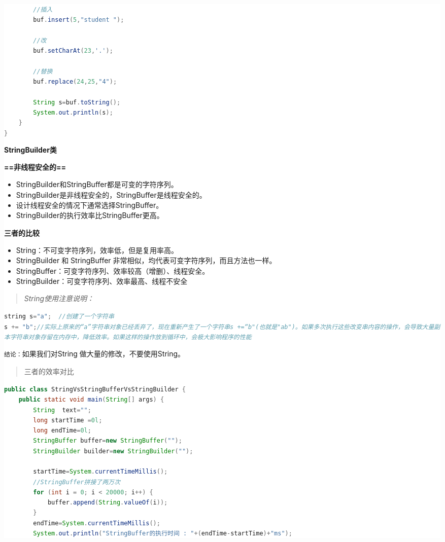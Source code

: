 ~~~java
        //插入
        buf.insert(5,"student ");

        //改
        buf.setCharAt(23,'.');

        //替换
        buf.replace(24,25,"4");
        
        String s=buf.toString();
        System.out.println(s);
    }
}
~~~



**StringBuilder类**

**==非线程安全的==**

- StringBuilder和StringBuffer都是可变的字符序列。
- StringBuilder是非线程安全的，StringBuffer是线程安全的。
- 设计线程安全的情况下通常选择StringBuffer。
- StringBuilder的执行效率比StringBuffer更高。



~~~java

~~~



**三者的比较**

- String：不可变字符序列，效率低，但是复用率高。
- StringBuilder 和 StringBuffer 非常相似，均代表可变字符序列，而且方法也一样。
- StringBuffer：可变字符序列、效率较高（增删）、线程安全。
- StringBuilder：可变字符序列、效率最高、线程不安全



> *String使用注意说明：*

~~~java 
string s="a";  //创建了一个字符串
s += "b";//实际上原来的“a”字符串对象已经丢弃了，现在重新产生了一个字符串s +=“b"(也就是"ab")。如果多次执行这些改变串内容的操作，会导致大量副本字符串对象存留在内存中，降低效率。如果这样的操作放到循环中，会极大影响程序的性能
~~~

`结论：`如果我们对String 做大量的修改，不要使用String。



> 三者的效率对比

~~~java
public class StringVsStringBufferVsStringBuilder {
    public static void main(String[] args) {
        String  text="";
        long startTime =0l;
        long endTime=0l;
        StringBuffer buffer=new StringBuffer("");
        StringBuilder builder=new StringBuilder("");

        startTime=System.currentTimeMillis();
        //StringBuffer拼接了两万次
        for (int i = 0; i < 20000; i++) {
            buffer.append(String.valueOf(i));
        }
        endTime=System.currentTimeMillis();
        System.out.println("StringBuffer的执行时间 : "+(endTime-startTime)+"ms");
~~~
